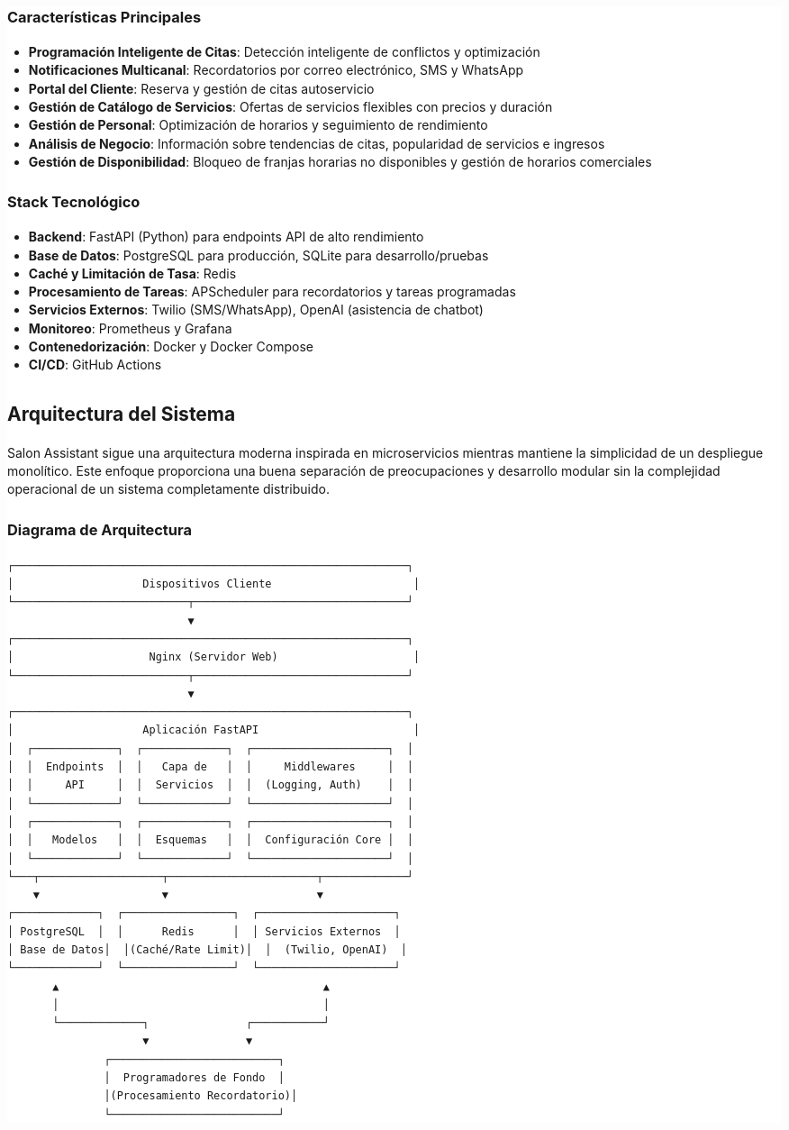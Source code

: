 ### Características Principales

- **Programación Inteligente de Citas**: Detección inteligente de conflictos y optimización
- **Notificaciones Multicanal**: Recordatorios por correo electrónico, SMS y WhatsApp
- **Portal del Cliente**: Reserva y gestión de citas autoservicio
- **Gestión de Catálogo de Servicios**: Ofertas de servicios flexibles con precios y duración
- **Gestión de Personal**: Optimización de horarios y seguimiento de rendimiento
- **Análisis de Negocio**: Información sobre tendencias de citas, popularidad de servicios e ingresos
- **Gestión de Disponibilidad**: Bloqueo de franjas horarias no disponibles y gestión de horarios comerciales

### Stack Tecnológico

- **Backend**: FastAPI (Python) para endpoints API de alto rendimiento
- **Base de Datos**: PostgreSQL para producción, SQLite para desarrollo/pruebas
- **Caché y Limitación de Tasa**: Redis
- **Procesamiento de Tareas**: APScheduler para recordatorios y tareas programadas
- **Servicios Externos**: Twilio (SMS/WhatsApp), OpenAI (asistencia de chatbot)
- **Monitoreo**: Prometheus y Grafana
- **Contenedorización**: Docker y Docker Compose
- **CI/CD**: GitHub Actions

## Arquitectura del Sistema

Salon Assistant sigue una arquitectura moderna inspirada en microservicios mientras mantiene la simplicidad de un despliegue monolítico. Este enfoque proporciona una buena separación de preocupaciones y desarrollo modular sin la complejidad operacional de un sistema completamente distribuido.

### Diagrama de Arquitectura

```
┌─────────────────────────────────────────────────────────────┐
│                    Dispositivos Cliente                      │
└───────────────────────────┬─────────────────────────────────┘
                            ▼
┌─────────────────────────────────────────────────────────────┐
│                     Nginx (Servidor Web)                     │
└───────────────────────────┬─────────────────────────────────┘
                            ▼
┌─────────────────────────────────────────────────────────────┐
│                    Aplicación FastAPI                        │
│  ┌─────────────┐  ┌─────────────┐  ┌─────────────────────┐  │
│  │  Endpoints  │  │   Capa de   │  │     Middlewares     │  │
│  │     API     │  │  Servicios  │  │  (Logging, Auth)    │  │
│  └─────────────┘  └─────────────┘  └─────────────────────┘  │
│  ┌─────────────┐  ┌─────────────┐  ┌─────────────────────┐  │
│  │   Modelos   │  │  Esquemas   │  │  Configuración Core │  │
│  └─────────────┘  └─────────────┘  └─────────────────────┘  │
└───┬───────────────────┬───────────────────────┬─────────────┘
    ▼                   ▼                       ▼
┌─────────────┐  ┌─────────────────┐  ┌─────────────────────┐
│ PostgreSQL  │  │      Redis      │  │ Servicios Externos  │
│ Base de Datos│  │(Caché/Rate Limit)│  │  (Twilio, OpenAI)  │
└─────────────┘  └─────────────────┘  └─────────────────────┘
       ▲                                         ▲
       │                                         │
       └─────────────┐               ┌───────────┘
                     ▼               ▼
               ┌──────────────────────────┐
               │  Programadores de Fondo  │
               │(Procesamiento Recordatorio)│
               └──────────────────────────┘
```